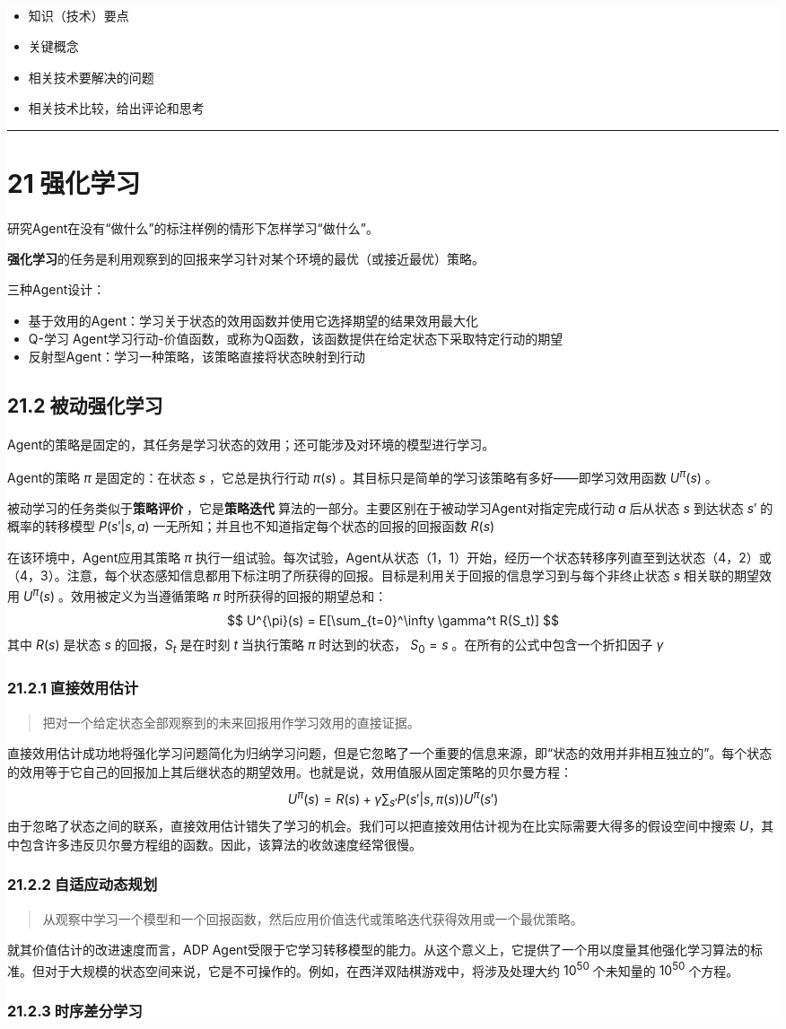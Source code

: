 - 知识（技术）要点

- 关键概念
- 相关技术要解决的问题
- 相关技术比较，给出评论和思考

___

# 21 强化学习

研究Agent在没有“做什么”的标注样例的情形下怎样学习“做什么”。

**强化学习**的任务是利用观察到的回报来学习针对某个环境的最优（或接近最优）策略。

三种Agent设计：

- 基于效用的Agent：学习关于状态的效用函数并使用它选择期望的结果效用最大化
- Q-学习 Agent学习行动-价值函数，或称为Q函数，该函数提供在给定状态下采取特定行动的期望
- 反射型Agent：学习一种策略，该策略直接将状态映射到行动

## 21.2 被动强化学习

Agent的策略是固定的，其任务是学习状态的效用；还可能涉及对环境的模型进行学习。

Agent的策略 $\pi$ 是固定的：在状态 $s$ ，它总是执行行动 $\pi(s)$ 。其目标只是简单的学习该策略有多好——即学习效用函数 $U^{\pi}(s)$ 。

被动学习的任务类似于**策略评价** ，它是**策略迭代** 算法的一部分。主要区别在于被动学习Agent对指定完成行动 $a$ 后从状态 $s$ 到达状态 $s'$ 的概率的转移模型 $P(s'|s,a)$ 一无所知；并且也不知道指定每个状态的回报的回报函数 $R(s)$

在该环境中，Agent应用其策略 $\pi$ 执行一组试验。每次试验，Agent从状态（1，1）开始，经历一个状态转移序列直至到达状态（4，2）或（4，3）。注意，每个状态感知信息都用下标注明了所获得的回报。目标是利用关于回报的信息学习到与每个非终止状态 $s$ 相关联的期望效用 $U^{\pi}(s)$ 。效用被定义为当遵循策略 $\pi$ 时所获得的回报的期望总和：
$$
U^{\pi}(s) = E[\sum_{t=0}^\infty \gamma^t R(S_t)]
$$
其中 $R(s)$ 是状态 $s$ 的回报，$S_t$ 是在时刻 $t$ 当执行策略 $\pi$ 时达到的状态， $S_0 = s$ 。在所有的公式中包含一个折扣因子 $\gamma$

### 21.2.1 直接效用估计

> 把对一个给定状态全部观察到的未来回报用作学习效用的直接证据。

直接效用估计成功地将强化学习问题简化为归纳学习问题，但是它忽略了一个重要的信息来源，即“状态的效用并非相互独立的”。每个状态的效用等于它自己的回报加上其后继状态的期望效用。也就是说，效用值服从固定策略的贝尔曼方程：
$$
U^{\pi}(s) = R(s) + \gamma \sum_{s'} P(s'|s, \pi(s))U^{\pi}(s')
$$
由于忽略了状态之间的联系，直接效用估计错失了学习的机会。我们可以把直接效用估计视为在比实际需要大得多的假设空间中搜索 $U$，其中包含许多违反贝尔曼方程组的函数。因此，该算法的收敛速度经常很慢。

### 21.2.2 自适应动态规划

> 从观察中学习一个模型和一个回报函数，然后应用价值迭代或策略迭代获得效用或一个最优策略。

就其价值估计的改进速度而言，ADP Agent受限于它学习转移模型的能力。从这个意义上，它提供了一个用以度量其他强化学习算法的标准。但对于大规模的状态空间来说，它是不可操作的。例如，在西洋双陆棋游戏中，将涉及处理大约 $10^{50}$ 个未知量的 $10^{50}$ 个方程。

### 21.2.3 时序差分学习
